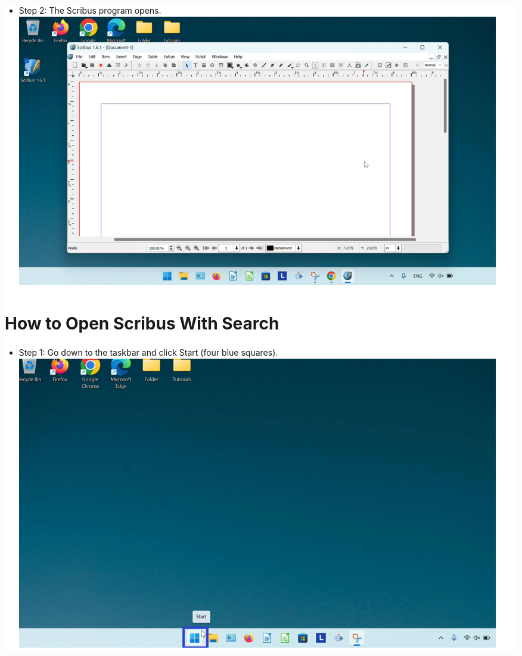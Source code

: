 * Step 2: The Scribus program opens. <div class="stepimage">![A screenshot of the open Scribus window.](blogopenedscribusedit.png "The open Scribus window")</div>

<h1 id="6">How to Open Scribus With Search</h1>

* Step 1: Go down to the taskbar and click Start (four blue squares). <div class="stepimage">![A screenshot of the cursor clicking the Start (four blue squares) button on the taskbar at the bottom of the screen.](blogstartbuttonedit.png "Click the Start button")</div>